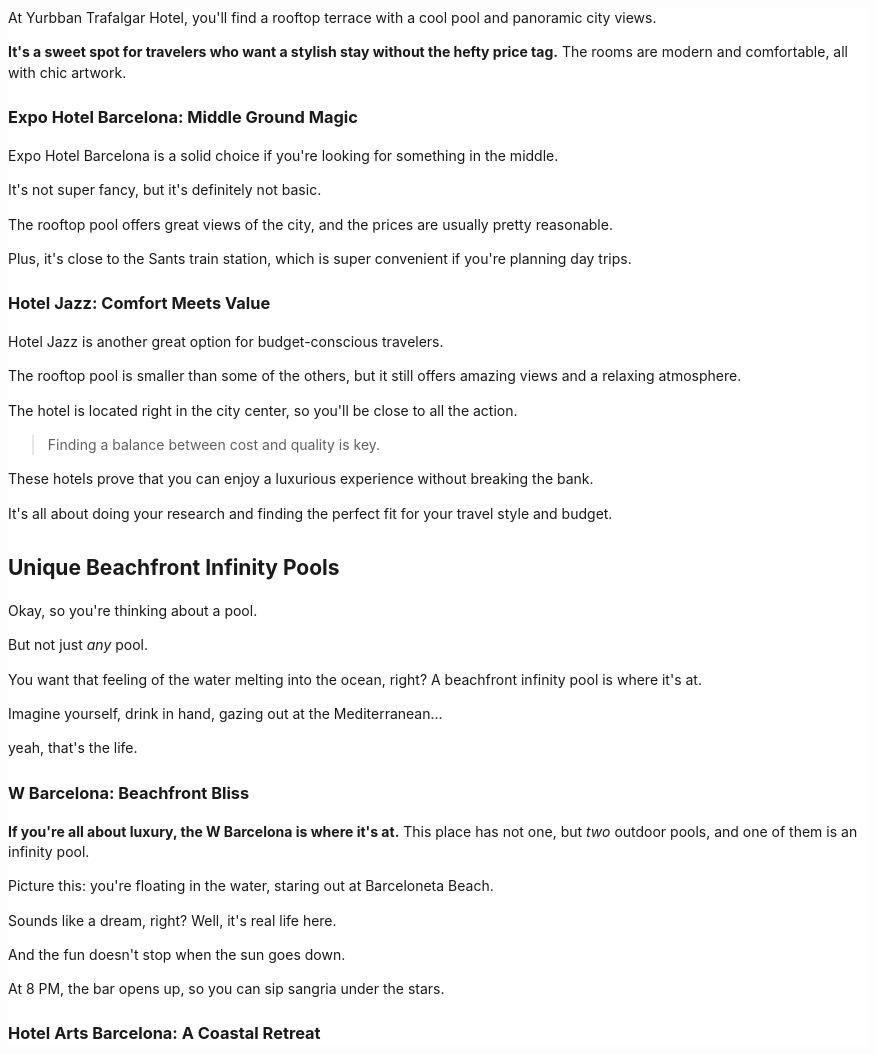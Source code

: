 At Yurbban Trafalgar Hotel, you'll find a rooftop terrace with a cool pool and panoramic city views.

**It's a sweet spot for travelers who want a stylish stay without the hefty price tag.** The rooms are modern and comfortable, all with chic artwork.

### Expo Hotel Barcelona: Middle Ground Magic

Expo Hotel Barcelona is a solid choice if you're looking for something in the middle.

It's not super fancy, but it's definitely not basic.

The rooftop pool offers great views of the city, and the prices are usually pretty reasonable.

Plus, it's close to the Sants train station, which is super convenient if you're planning day trips.

### Hotel Jazz: Comfort Meets Value

Hotel Jazz is another great option for budget-conscious travelers.

The rooftop pool is smaller than some of the others, but it still offers amazing views and a relaxing atmosphere.

The hotel is located right in the city center, so you'll be close to all the action.

> Finding a balance between cost and quality is key.

These hotels prove that you can enjoy a luxurious experience without breaking the bank.

It's all about doing your research and finding the perfect fit for your travel style and budget.

## Unique Beachfront Infinity Pools

Okay, so you're thinking about a pool.

But not just _any_ pool.

You want that feeling of the water melting into the ocean, right? A beachfront infinity pool is where it's at.

Imagine yourself, drink in hand, gazing out at the Mediterranean...

yeah, that's the life.

### W Barcelona: Beachfront Bliss

**If you're all about luxury, the W Barcelona is where it's at.** This place has not one, but _two_ outdoor pools, and one of them is an infinity pool.

Picture this: you're floating in the water, staring out at Barceloneta Beach.

Sounds like a dream, right? Well, it's real life here.

And the fun doesn't stop when the sun goes down.

At 8 PM, the bar opens up, so you can sip sangria under the stars.

### Hotel Arts Barcelona: A Coastal Retreat
